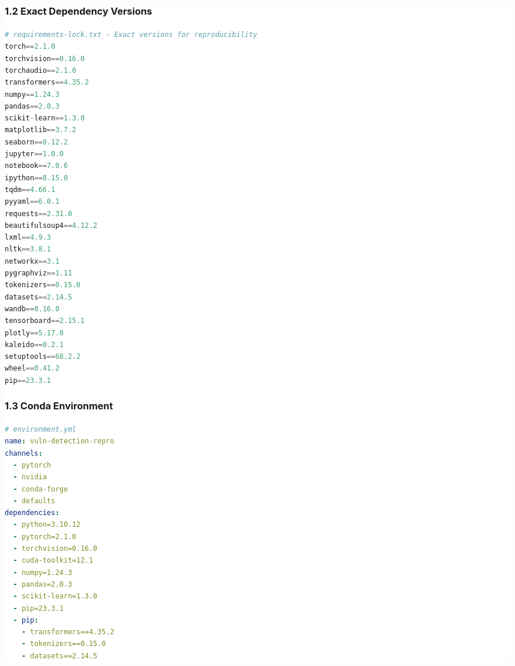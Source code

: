 ### 1.2 Exact Dependency Versions

```python
# requirements-lock.txt - Exact versions for reproducibility
torch==2.1.0
torchvision==0.16.0
torchaudio==2.1.0
transformers==4.35.2
numpy==1.24.3
pandas==2.0.3
scikit-learn==1.3.0
matplotlib==3.7.2
seaborn==0.12.2
jupyter==1.0.0
notebook==7.0.6
ipython==8.15.0
tqdm==4.66.1
pyyaml==6.0.1
requests==2.31.0
beautifulsoup4==4.12.2
lxml==4.9.3
nltk==3.8.1
networkx==3.1
pygraphviz==1.11
tokenizers==0.15.0
datasets==2.14.5
wandb==0.16.0
tensorboard==2.15.1
plotly==5.17.0
kaleido==0.2.1
setuptools==68.2.2
wheel==0.41.2
pip==23.3.1
```

### 1.3 Conda Environment

```yaml
# environment.yml
name: vuln-detection-repro
channels:
  - pytorch
  - nvidia
  - conda-forge
  - defaults
dependencies:
  - python=3.10.12
  - pytorch=2.1.0
  - torchvision=0.16.0
  - cuda-toolkit=12.1
  - numpy=1.24.3
  - pandas=2.0.3
  - scikit-learn=1.3.0
  - pip=23.3.1
  - pip:
    - transformers==4.35.2
    - tokenizers==0.15.0
    - datasets==2.14.5
```
